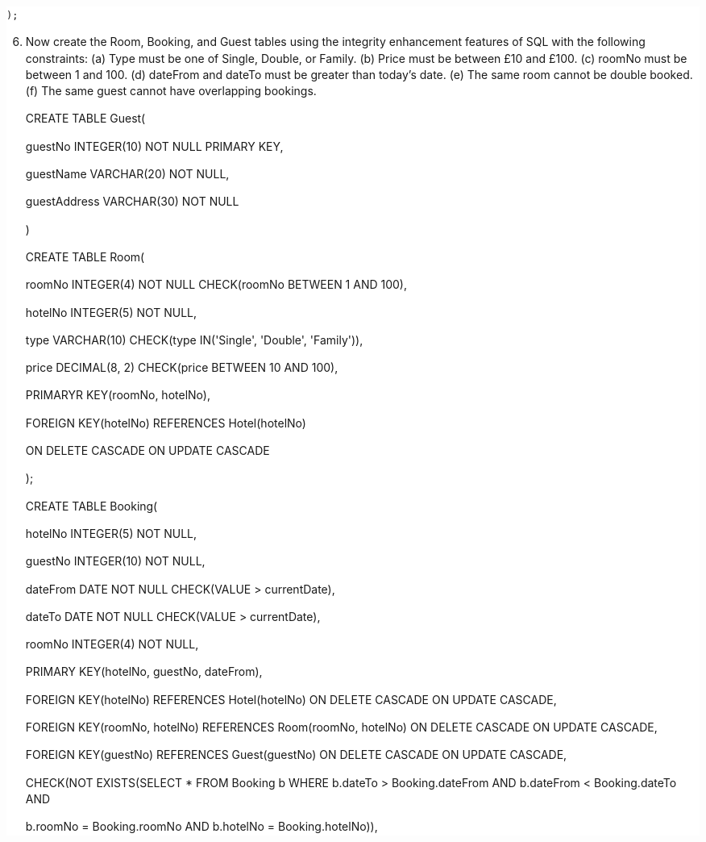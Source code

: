     );

6. Now create the Room, Booking, and Guest tables using the integrity enhancement features of SQL with the following constraints:
    (a) Type must be one of Single, Double, or Family.
    (b) Price must be between £10 and £100.
    (c) roomNo must be between 1 and 100.
    (d) dateFrom and dateTo must be greater than today’s date.
    (e) The same room cannot be double booked.
    (f) The same guest cannot have overlapping bookings.

    CREATE TABLE Guest(

    guestNo INTEGER(10) NOT NULL PRIMARY KEY,

    guestName VARCHAR(20) NOT NULL,

    guestAddress VARCHAR(30) NOT NULL

    )

    CREATE TABLE Room(

    roomNo INTEGER(4) NOT NULL CHECK(roomNo BETWEEN 1 AND 100),

    hotelNo INTEGER(5) NOT NULL,

    type VARCHAR(10) CHECK(type IN('Single', 'Double', 'Family')),

    price DECIMAL(8, 2) CHECK(price BETWEEN 10 AND 100),

    PRIMARYR KEY(roomNo, hotelNo),

    FOREIGN KEY(hotelNo) REFERENCES Hotel(hotelNo)

    ON DELETE CASCADE ON UPDATE CASCADE

    );

    CREATE TABLE Booking(

    hotelNo INTEGER(5) NOT NULL, 

    guestNo INTEGER(10) NOT NULL,

    dateFrom DATE NOT NULL CHECK(VALUE > currentDate), 

    dateTo DATE NOT NULL CHECK(VALUE > currentDate), 

    roomNo INTEGER(4) NOT NULL,

    PRIMARY KEY(hotelNo, guestNo, dateFrom),

    FOREIGN KEY(hotelNo) REFERENCES Hotel(hotelNo) ON DELETE CASCADE ON UPDATE CASCADE,

    FOREIGN KEY(roomNo, hotelNo) REFERENCES Room(roomNo, hotelNo) ON DELETE CASCADE ON UPDATE CASCADE,

    FOREIGN KEY(guestNo) REFERENCES Guest(guestNo) ON DELETE CASCADE ON UPDATE CASCADE,

    CHECK(NOT EXISTS(SELECT * FROM Booking b WHERE b.dateTo > Booking.dateFrom AND b.dateFrom < Booking.dateTo AND

    b.roomNo = Booking.roomNo AND b.hotelNo = Booking.hotelNo)),

